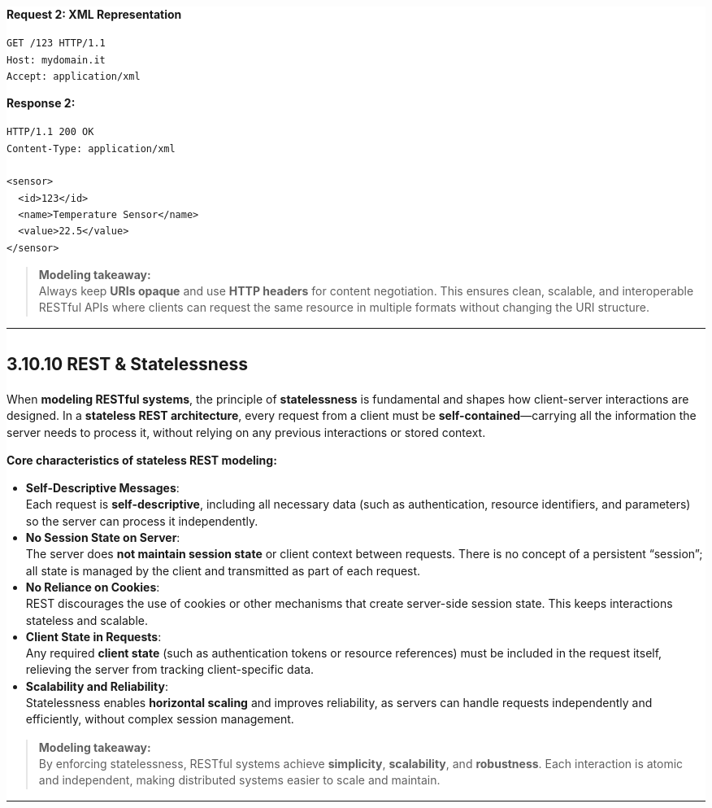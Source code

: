 **Request 2: XML Representation**
```http
GET /123 HTTP/1.1
Host: mydomain.it
Accept: application/xml
```
**Response 2:**
```http
HTTP/1.1 200 OK
Content-Type: application/xml

<sensor>
  <id>123</id>
  <name>Temperature Sensor</name>
  <value>22.5</value>
</sensor>
```

> **Modeling takeaway:**  
> Always keep **URIs opaque** and use **HTTP headers** for content negotiation. This ensures clean, scalable, and interoperable RESTful APIs where clients can request the same resource in multiple formats without changing the URI structure.

---

## 3.10.10 REST & Statelessness

When **modeling RESTful systems**, the principle of **statelessness** is fundamental and shapes how client-server interactions are designed. In a **stateless REST architecture**, every request from a client must be **self-contained**—carrying all the information the server needs to process it, without relying on any previous interactions or stored context.

**Core characteristics of stateless REST modeling:**

- **Self-Descriptive Messages**:  
  Each request is **self-descriptive**, including all necessary data (such as authentication, resource identifiers, and parameters) so the server can process it independently.
- **No Session State on Server**:  
  The server does **not maintain session state** or client context between requests. There is no concept of a persistent “session”; all state is managed by the client and transmitted as part of each request.
- **No Reliance on Cookies**:  
  REST discourages the use of cookies or other mechanisms that create server-side session state. This keeps interactions stateless and scalable.
- **Client State in Requests**:  
  Any required **client state** (such as authentication tokens or resource references) must be included in the request itself, relieving the server from tracking client-specific data.
- **Scalability and Reliability**:  
  Statelessness enables **horizontal scaling** and improves reliability, as servers can handle requests independently and efficiently, without complex session management.

> **Modeling takeaway:**  
> By enforcing statelessness, RESTful systems achieve **simplicity**, **scalability**, and **robustness**. Each interaction is atomic and independent, making distributed systems easier to scale and maintain.

---